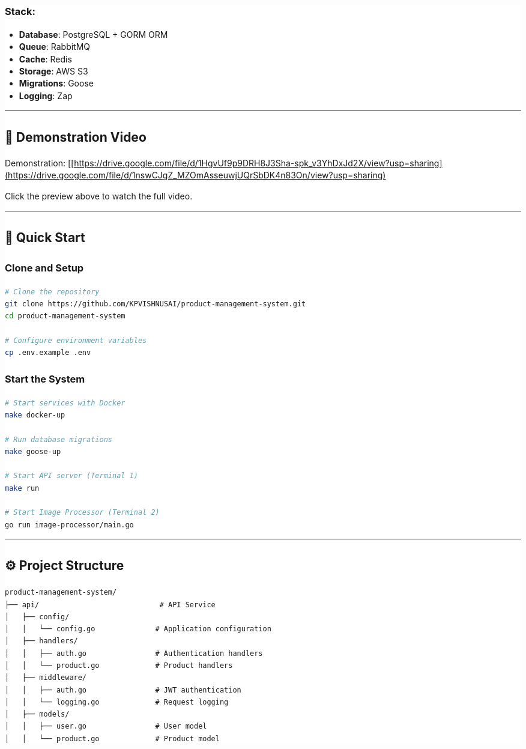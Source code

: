 ### Stack:
- **Database**: PostgreSQL + GORM ORM  
- **Queue**: RabbitMQ  
- **Cache**: Redis  
- **Storage**: AWS S3  
- **Migrations**: Goose  
- **Logging**: Zap  

---

## 🎥 Demonstration Video

Demonstration: [[https://drive.google.com/file/d/1HgvUf9p9DRH8J3Sha-spk_v3YhDxJd2X/view?usp=sharing](https://drive.google.com/file/d/1nswCJgZ_MZOmAsseuwjUQrSbDK4n83On/view?usp=sharing)

Click the preview above to watch the full video.

---
## 🚀 Quick Start  

### Clone and Setup
```bash
# Clone the repository
git clone https://github.com/KPVISHNUSAI/product-management-system.git
cd product-management-system

# Configure environment variables
cp .env.example .env
```

### Start the System
```bash
# Start services with Docker
make docker-up

# Run database migrations
make goose-up

# Start API server (Terminal 1)
make run

# Start Image Processor (Terminal 2)
go run image-processor/main.go
```

---


## ⚙️ Project Structure
```plaintext
product-management-system/
├── api/                            # API Service
│   ├── config/                     
│   │   └── config.go              # Application configuration
│   ├── handlers/                   
│   │   ├── auth.go                # Authentication handlers
│   │   └── product.go             # Product handlers
│   ├── middleware/                 
│   │   ├── auth.go                # JWT authentication
│   │   └── logging.go             # Request logging
│   ├── models/                     
│   │   ├── user.go                # User model
│   │   └── product.go             # Product model
```